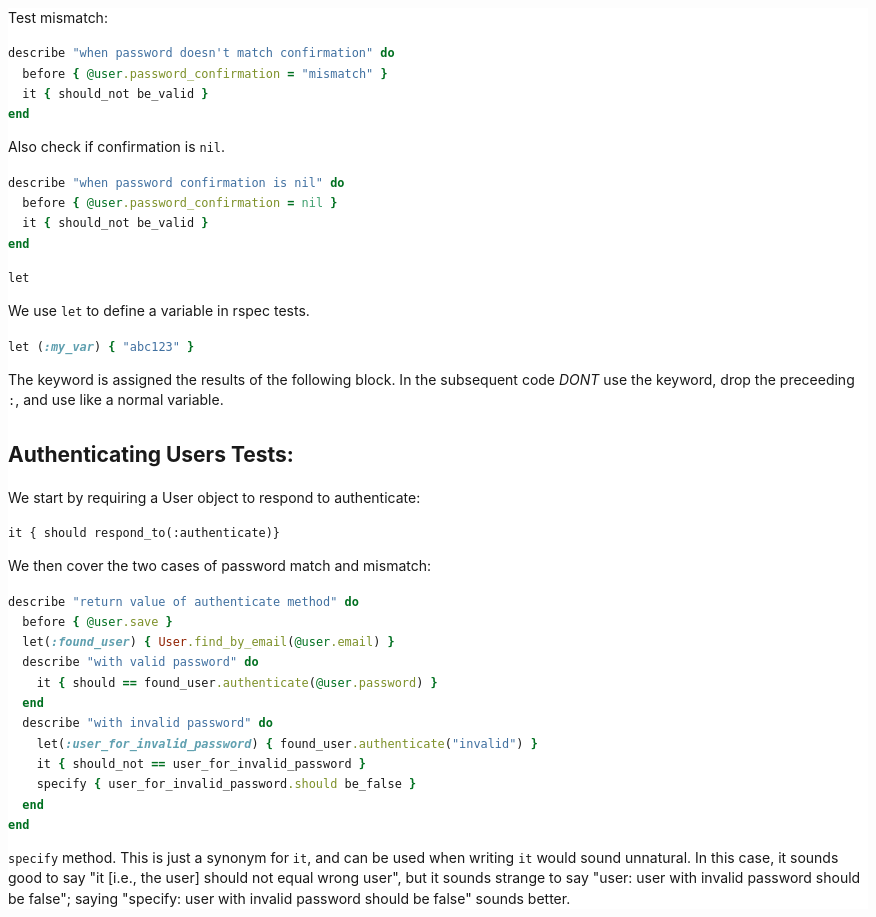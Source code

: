 Test mismatch:

```ruby
describe "when password doesn't match confirmation" do
  before { @user.password_confirmation = "mismatch" }
  it { should_not be_valid }
end
```

Also check if confirmation is `nil`.

```ruby
describe "when password confirmation is nil" do
  before { @user.password_confirmation = nil }
  it { should_not be_valid }
end
```

`let`

We use `let` to define a variable in rspec tests.

```ruby
let (:my_var) { "abc123" }
```

The keyword is assigned the results of the following block.  In the
subsequent code *DONT* use the keyword, drop the preceeding `:`, and
use like a normal variable.

## Authenticating Users Tests:

We start by requiring a User object to respond to authenticate:

    it { should respond_to(:authenticate)}

We then cover the two cases of password match and mismatch:

```ruby
describe "return value of authenticate method" do
  before { @user.save }
  let(:found_user) { User.find_by_email(@user.email) }
  describe "with valid password" do
    it { should == found_user.authenticate(@user.password) }
  end
  describe "with invalid password" do
    let(:user_for_invalid_password) { found_user.authenticate("invalid") }
    it { should_not == user_for_invalid_password }
    specify { user_for_invalid_password.should be_false }
  end
end
```    

`specify` method. This is just a synonym for `it`, and can be used when
writing `it` would sound unnatural. In this case, it sounds good to say
"it [i.e., the user] should not equal wrong user", but it sounds
strange to say "user: user with invalid password should be false";
saying "specify: user with invalid password should be false" sounds
better.


[testing]: http://railscasts.com/episodes/155-beginning-with-cucumber?view=asciicast
[tut1]: http://guides.rubyonrails.org/getting_started.html
